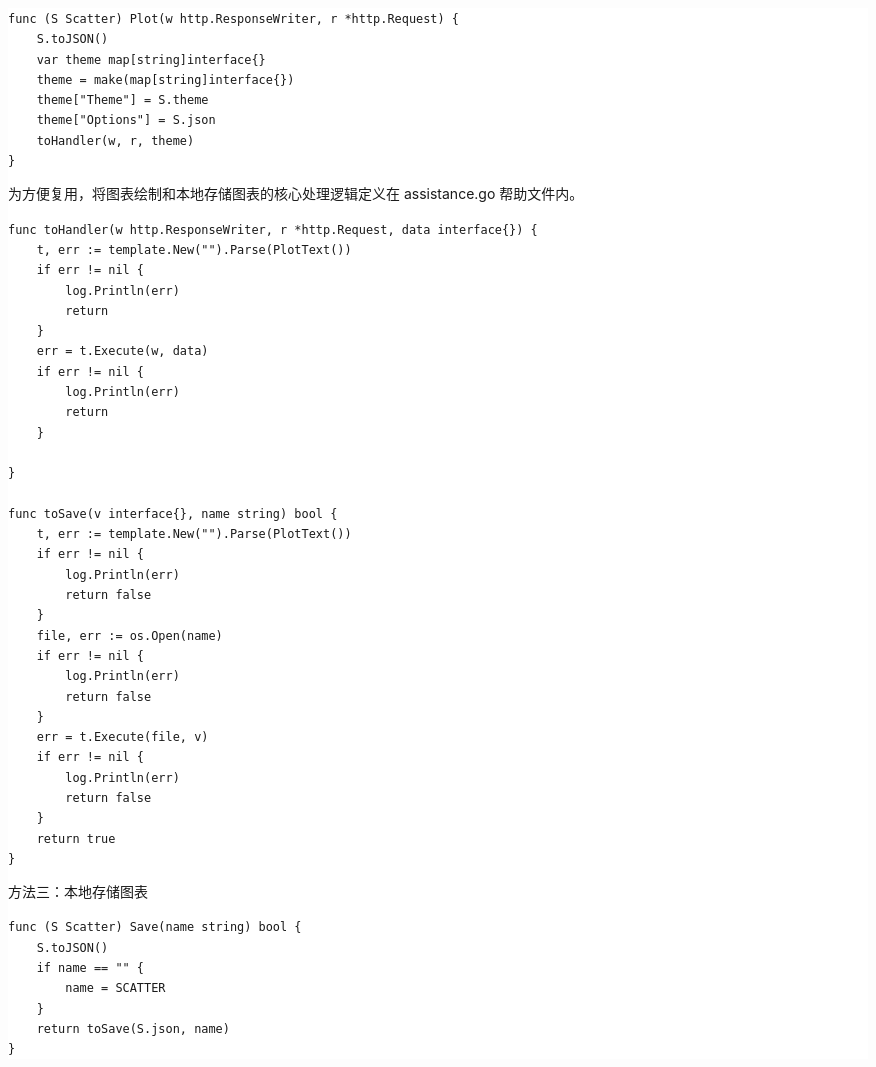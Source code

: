 ```
func (S Scatter) Plot(w http.ResponseWriter, r *http.Request) {
	S.toJSON()
	var theme map[string]interface{}
	theme = make(map[string]interface{})
	theme["Theme"] = S.theme
	theme["Options"] = S.json
	toHandler(w, r, theme)
}
```

为方便复用，将图表绘制和本地存储图表的核心处理逻辑定义在 assistance.go 帮助文件内。

```
func toHandler(w http.ResponseWriter, r *http.Request, data interface{}) {
	t, err := template.New("").Parse(PlotText())
	if err != nil {
		log.Println(err)
		return
	}
	err = t.Execute(w, data)
	if err != nil {
		log.Println(err)
		return
	}

}

func toSave(v interface{}, name string) bool {
	t, err := template.New("").Parse(PlotText())
	if err != nil {
		log.Println(err)
		return false
	}
	file, err := os.Open(name)
	if err != nil {
		log.Println(err)
		return false
	}
	err = t.Execute(file, v)
	if err != nil {
		log.Println(err)
		return false
	}
	return true
}

```

方法三：本地存储图表

```
func (S Scatter) Save(name string) bool {
	S.toJSON()
	if name == "" {
		name = SCATTER
	}
	return toSave(S.json, name)
}
```
